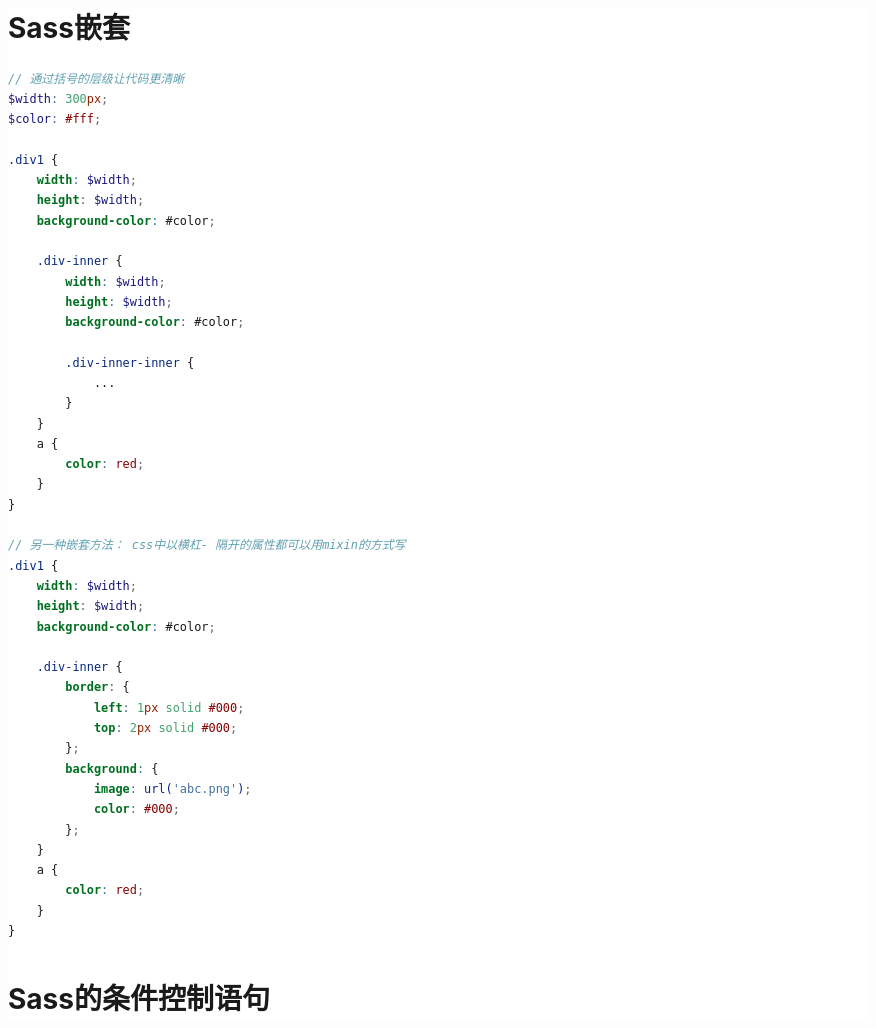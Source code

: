 # Sass嵌套

```scss
// 通过括号的层级让代码更清晰
$width: 300px;
$color: #fff;

.div1 {
    width: $width;
    height: $width;
    background-color: #color;
    
    .div-inner {
        width: $width;
        height: $width;
        background-color: #color;
        
        .div-inner-inner {
            ...
        }
    }
    a {
        color: red;
    }
}

// 另一种嵌套方法： css中以横杠- 隔开的属性都可以用mixin的方式写
.div1 {
    width: $width;
    height: $width;
    background-color: #color;
    
    .div-inner {
        border: {
            left: 1px solid #000;
            top: 2px solid #000;
        };
        background: {
            image: url('abc.png');
            color: #000;
        };
    }
    a {
        color: red;
    }
}
```

# Sass的条件控制语句
